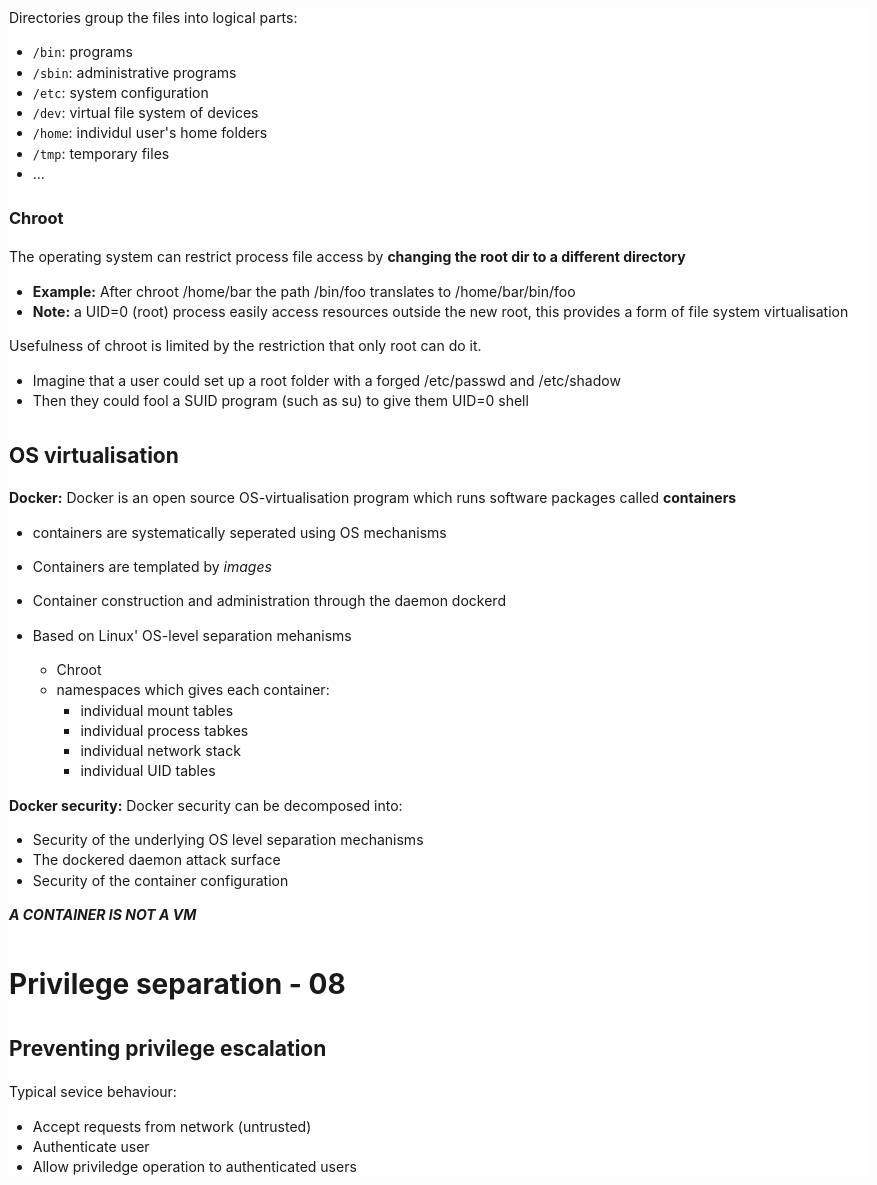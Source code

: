 Directories group the files into logical parts:
- `/bin`:     programs
- `/sbin`:    administrative programs
- `/etc`:     system configuration
- `/dev`:     virtual file system of devices
- `/home`:    individul user's home folders
- `/tmp`:     temporary files
- ...

### Chroot
The operating system can restrict process file access by **changing the root dir to a different directory**
- **Example:** After chroot /home/bar the path /bin/foo translates to /home/bar/bin/foo
- **Note:** a UID=0 (root) process easily access resources outside the new root,
this provides a form of file system virtualisation

Usefulness of chroot is limited by the restriction that only root can do it.
- Imagine that a user could set up a root folder with a forged /etc/passwd and /etc/shadow
- Then they could fool a SUID program (such as su) to give them UID=0 shell

## **OS virtualisation**
**Docker:** 
Docker is an open source OS-virtualisation program which runs software packages called **containers**
- containers are systematically seperated using OS mechanisms
- Containers are templated by *images*
- Container construction and administration through the daemon dockerd

- Based on Linux' OS-level separation mehanisms
  - Chroot
  - namespaces which gives each container:
    - individual mount tables
    - individual process tabkes
    - individual network stack
    - individual UID tables

**Docker security:**
Docker security can be decomposed into:
- Security of the underlying OS level separation mechanisms
- The dockered daemon attack surface
- Security of the container configuration

***A CONTAINER IS NOT A VM***

# Privilege separation - 08
## **Preventing privilege escalation**
Typical sevice behaviour:
- Accept requests from network (untrusted)
- Authenticate user
- Allow priviledge operation to authenticated users
